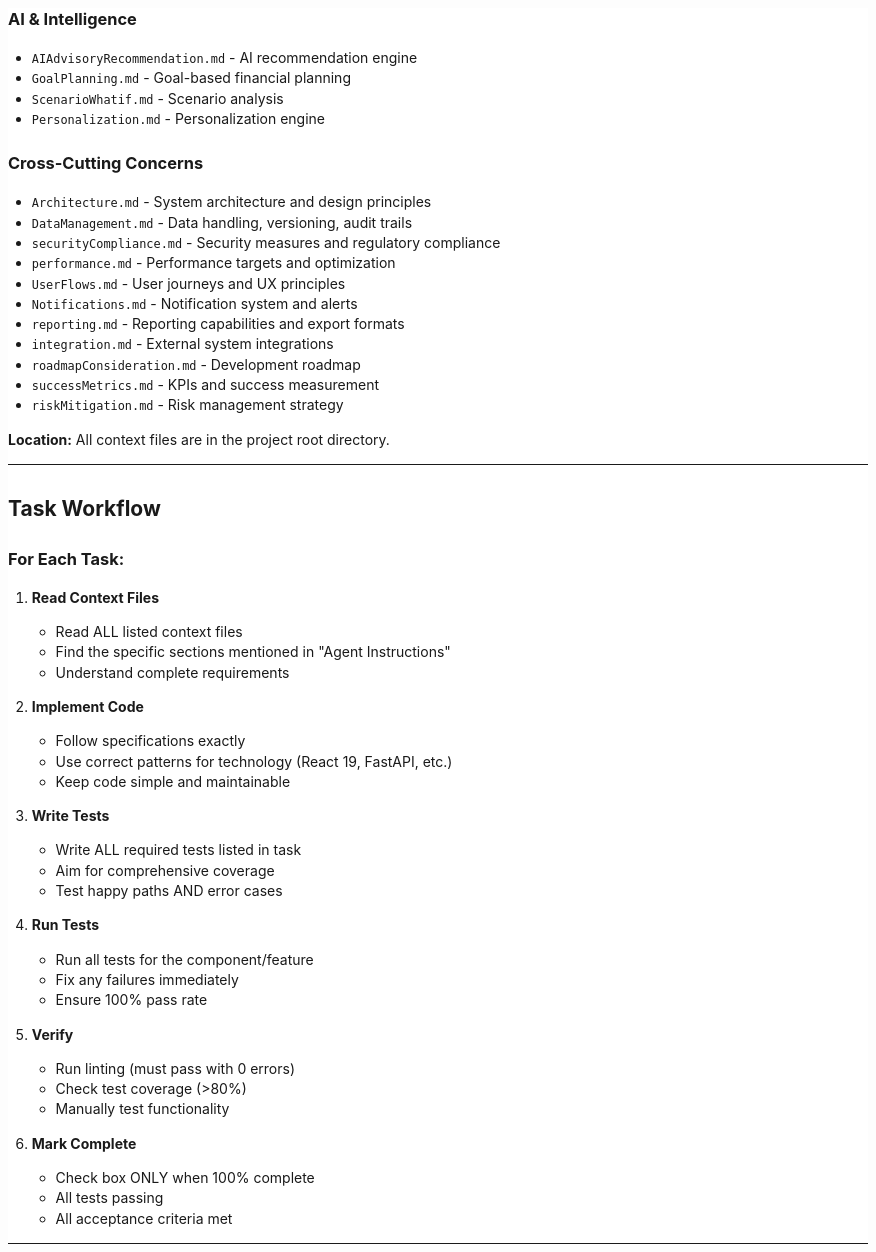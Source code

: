 ### AI & Intelligence
- `AIAdvisoryRecommendation.md` - AI recommendation engine
- `GoalPlanning.md` - Goal-based financial planning
- `ScenarioWhatif.md` - Scenario analysis
- `Personalization.md` - Personalization engine

### Cross-Cutting Concerns
- `Architecture.md` - System architecture and design principles
- `DataManagement.md` - Data handling, versioning, audit trails
- `securityCompliance.md` - Security measures and regulatory compliance
- `performance.md` - Performance targets and optimization
- `UserFlows.md` - User journeys and UX principles
- `Notifications.md` - Notification system and alerts
- `reporting.md` - Reporting capabilities and export formats
- `integration.md` - External system integrations
- `roadmapConsideration.md` - Development roadmap
- `successMetrics.md` - KPIs and success measurement
- `riskMitigation.md` - Risk management strategy

**Location:** All context files are in the project root directory.

---

## Task Workflow

### For Each Task:

1. **Read Context Files**
   - Read ALL listed context files
   - Find the specific sections mentioned in "Agent Instructions"
   - Understand complete requirements

2. **Implement Code**
   - Follow specifications exactly
   - Use correct patterns for technology (React 19, FastAPI, etc.)
   - Keep code simple and maintainable

3. **Write Tests**
   - Write ALL required tests listed in task
   - Aim for comprehensive coverage
   - Test happy paths AND error cases

4. **Run Tests**
   - Run all tests for the component/feature
   - Fix any failures immediately
   - Ensure 100% pass rate

5. **Verify**
   - Run linting (must pass with 0 errors)
   - Check test coverage (>80%)
   - Manually test functionality

6. **Mark Complete**
   - Check box ONLY when 100% complete
   - All tests passing
   - All acceptance criteria met

---